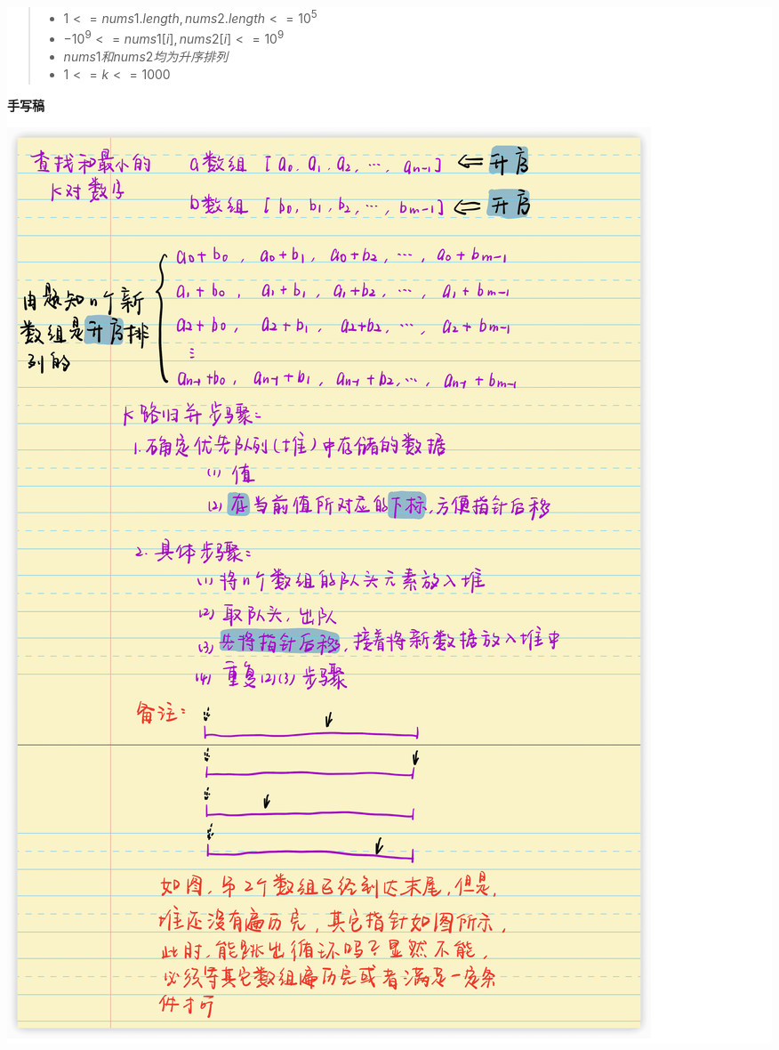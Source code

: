 >   +   $1 <= nums1.length, nums2.length <= 10^5$
>   +   $-10^9 <= nums1[i], nums2[i] <= 10^9$
>   +   $nums1 和 nums2 均为升序排列$
>   +   $1 <= k <= 1000$

**手写稿**

![361957](img/361957.png)
